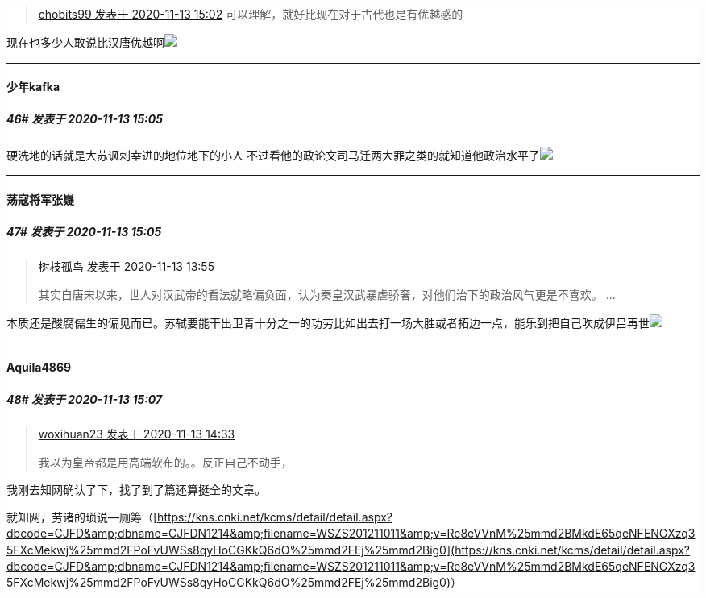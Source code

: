<blockquote><a href="httphttps://bbs.saraba1st.com/2b/forum.php?mod=redirect&amp;goto=findpost&amp;pid=49381806&amp;ptid=1971974" target="_blank">chobits99 发表于 2020-11-13 15:02</a>
可以理解，就好比现在对于古代也是有优越感的</blockquote>
现在也多少人敢说比汉唐优越啊<img src="https://static.saraba1st.com/image/smiley/face2017/067.png" referrerpolicy="no-referrer">







*****

####  少年kafka  
##### 46#       发表于 2020-11-13 15:05




硬洗地的话就是大苏讽刺幸进的地位地下的小人
不过看他的政论文司马迁两大罪之类的就知道他政治水平了<img src="https://static.saraba1st.com/image/smiley/face2017/009.gif" referrerpolicy="no-referrer">







*****

####  荡寇将军张嶷  
##### 47#       发表于 2020-11-13 15:05



<blockquote><a href="httphttps://bbs.saraba1st.com/2b/forum.php?mod=redirect&amp;goto=findpost&amp;pid=49381153&amp;ptid=1971974" target="_blank">树枝孤鸟 发表于 2020-11-13 13:55</a>

其实自唐宋以来，世人对汉武帝的看法就略偏负面，认为秦皇汉武暴虐骄奢，对他们治下的政治风气更是不喜欢。 ...</blockquote>
本质还是酸腐儒生的偏见而已。苏轼要能干出卫青十分之一的功劳比如出去打一场大胜或者拓边一点，能乐到把自己吹成伊吕再世<img src="https://static.saraba1st.com/image/smiley/face2017/067.png" referrerpolicy="no-referrer">







*****

####  Aquila4869  
##### 48#       发表于 2020-11-13 15:07



<blockquote><a href="httphttps://bbs.saraba1st.com/2b/forum.php?mod=redirect&amp;goto=findpost&amp;pid=49381488&amp;ptid=1971974" target="_blank">woxihuan23 发表于 2020-11-13 14:33</a>

我以为皇帝都是用高端软布的。。反正自己不动手，</blockquote>
我刚去知网确认了下，找了到了篇还算挺全的文章。

就知网，劳诸的琐说—厕筹（[https://kns.cnki.net/kcms/detail/detail.aspx?dbcode=CJFD&amp;dbname=CJFDN1214&amp;filename=WSZS201211011&amp;v=Re8eVVnM%25mmd2BMkdE65qeNFENGXzq35FXcMekwj%25mmd2FPoFvUWSs8qyHoCGKkQ6dO%25mmd2FEj%25mmd2Big0](https://kns.cnki.net/kcms/detail/detail.aspx?dbcode=CJFD&amp;dbname=CJFDN1214&amp;filename=WSZS201211011&amp;v=Re8eVVnM%25mmd2BMkdE65qeNFENGXzq35FXcMekwj%25mmd2FPoFvUWSs8qyHoCGKkQ6dO%25mmd2FEj%25mmd2Big0)）
